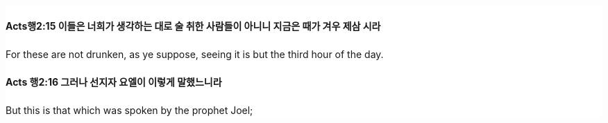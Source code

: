 
<div class="columns">
  <div class="scriptures">
    <br>
    <div class="scripture">
      <b>Acts행2:15 이들은 너희가 생각하는 대로 술 취한 사람들이 아니니 지금은 때가 겨우 제삼 시라 
      </b>
    </div>
    <br>
    <div class="scripture">For these are not drunken, as ye suppose, seeing it is but the third hour of the day. 
    </div>
    <br>
    <div class="scripture">
      <b>Acts 행2:16 그러나 선지자 요엘이 이렇게 말했느니라 
      </b>
    </div>
    <br>
    <div class="scripture">But this is that which was spoken by the prophet Joel; 
    </div>         
  </div>
  <div class="image-container">